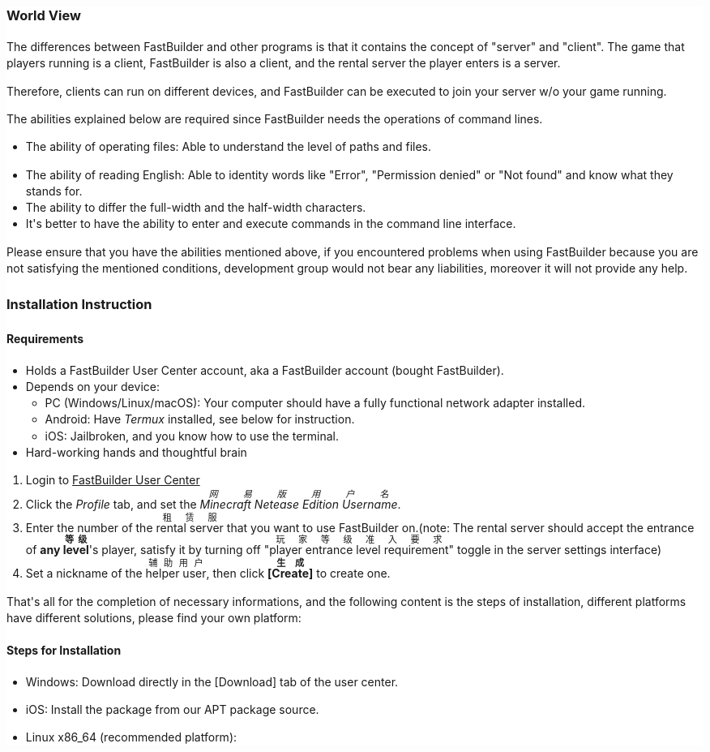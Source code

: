 ### World View

The differences between FastBuilder and other programs is that it contains the concept of "server" and "client". The game that players running is a client, FastBuilder is also a client, and the rental server the player enters is a server.

Therefore, clients can run on different devices, and FastBuilder can be executed to join your server w/o your game running.

The abilities explained below are required since FastBuilder needs the operations of command lines.

* The ability of operating files: Able to understand the level of paths and files.

- The ability of reading English: Able to identity words like "Error", "Permission denied" or "Not found" and know what they stands for.
- The ability to differ the full-width and the half-width characters.
- It's better to have the ability to enter and execute commands in the command line interface.

Please ensure that you have the abilities mentioned above, if you encountered problems when using FastBuilder because you are not satisfying the mentioned conditions, development group would not bear any liabilities, moreover it will not provide any help.

### Installation Instruction

#### Requirements

- Holds a FastBuilder User Center account, aka a FastBuilder account (bought FastBuilder).
- Depends on your device:
  * PC (Windows/Linux/macOS): Your computer should have a fully functional network adapter installed.
  * Android: Have *Termux* installed, see below for instruction.
  * iOS: Jailbroken, and you know how to use the terminal.
- Hard-working hands and thoughtful brain

1. Login to [FastBuilder User Center](https://uc.fastbuilder.pro) 
2. Click the *Profile* tab, and set the *<ruby><rb>Minecraft Netease Edition Username</rb><rp>(</rp><rt style="font-size:80%;">网易版用户名</rt><rp>)</rp></ruby>*.
3. Enter the number of the <ruby><rb>rental server</rb><rp>(</rp><rt style="font-size:80%;">租赁服</rt><rp>)</rp></ruby> that you want to use FastBuilder on.(note: The rental server should accept the entrance of **any <ruby><rb>level</rb><rp>(</rp><rt style="font-size:80%;">等级</rt><rp>)</rp></ruby>**'s player, satisfy it by turning off "<ruby><rb>player entrance level requirement</rb><rp>(</rp><rt style="font-size:80%;">玩家等级准入要求</rt><rp>)</rp></ruby>" toggle in the server settings interface)
4. Set a nickname of the <ruby><rb>helper user</rb><rp>(</rp><rt style="font-size:80%;">辅助用户</rt><rp>)</rp></ruby>, then click **[<ruby><rb>Create</rb><rp>(</rp><rt style="font-size:80%;">生成</rt><rp>)</rp></ruby>]** to create one.

That's all for the completion of necessary informations, and the following content is the steps of installation, different platforms have different solutions, please find your own platform:

#### Steps for Installation

- Windows: Download directly in the [Download] tab of the user center.

- iOS: Install the package from our APT package source.

- Linux x86_64 (recommended platform): 
